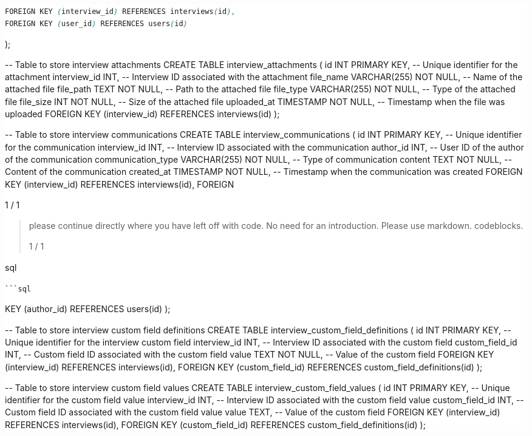 ```scss
FOREIGN KEY (interview_id) REFERENCES interviews(id),
FOREIGN KEY (user_id) REFERENCES users(id)
```

);

\-- Table to store interview attachments CREATE TABLE interview\_attachments ( id INT PRIMARY KEY, -- Unique identifier for the attachment interview\_id INT, -- Interview ID associated with the attachment file\_name VARCHAR(255) NOT NULL, -- Name of the attached file file\_path TEXT NOT NULL, -- Path to the attached file file\_type VARCHAR(255) NOT NULL, -- Type of the attached file file\_size INT NOT NULL, -- Size of the attached file uploaded\_at TIMESTAMP NOT NULL, -- Timestamp when the file was uploaded FOREIGN KEY (interview\_id) REFERENCES interviews(id) );

\-- Table to store interview communications CREATE TABLE interview\_communications ( id INT PRIMARY KEY, -- Unique identifier for the communication interview\_id INT, -- Interview ID associated with the communication author\_id INT, -- User ID of the author of the communication communication\_type VARCHAR(255) NOT NULL, -- Type of communication content TEXT NOT NULL, -- Content of the communication created\_at TIMESTAMP NOT NULL, -- Timestamp when the communication was created FOREIGN KEY (interview\_id) REFERENCES interviews(id), FOREIGN

1 / 1

> please continue directly where you have left off with code. No need for an introduction. Please use markdown. codeblocks.
> 
> 1 / 1

sql

    ```sql
KEY (author_id) REFERENCES users(id)
);

-- Table to store interview custom field definitions
CREATE TABLE interview_custom_field_definitions (
    id INT PRIMARY KEY,                               -- Unique identifier for the interview custom field
    interview_id INT,                                  -- Interview ID associated with the custom field
    custom_field_id INT,                               -- Custom field ID associated with the custom field
    value TEXT NOT NULL,                               -- Value of the custom field
    FOREIGN KEY (interview_id) REFERENCES interviews(id),
    FOREIGN KEY (custom_field_id) REFERENCES custom_field_definitions(id)
);

-- Table to store interview custom field values
CREATE TABLE interview_custom_field_values (
    id INT PRIMARY KEY,                               -- Unique identifier for the custom field value
    interview_id INT,                                  -- Interview ID associated with the custom field value
    custom_field_id INT,                               -- Custom field ID associated with the custom field value
    value TEXT,                                        -- Value of the custom field
    FOREIGN KEY (interview_id) REFERENCES interviews(id),
    FOREIGN KEY (custom_field_id) REFERENCES custom_field_definitions(id)
);
